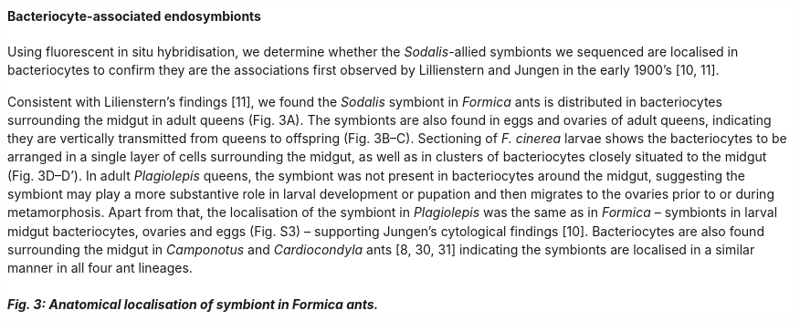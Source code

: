 </div>

#### Bacteriocyte-associated endosymbionts

Using fluorescent in situ hybridisation, we determine whether the *Sodalis*-allied symbionts we sequenced are localised in bacteriocytes to confirm they are the associations first observed by Lillienstern and Jungen in the early 1900’s <span class="info-text">[10, 11]</span>.

Consistent with Lilienstern’s findings <span class="info-text">[11]</span>, we found the *Sodalis* symbiont in *Formica* ants is distributed in bacteriocytes surrounding the midgut in adult queens (<span class="info-text">Fig. 3A</span>). The symbionts are also found in eggs and ovaries of adult queens, indicating they are vertically transmitted from queens to offspring (<span class="info-text">Fig. 3B–C</span>). Sectioning of *F. cinerea* larvae shows the bacteriocytes to be arranged in a single layer of cells surrounding the midgut, as well as in clusters of bacteriocytes closely situated to the midgut (<span class="info-text">Fig. 3D–D’</span>). In adult *Plagiolepis* queens, the symbiont was not present in bacteriocytes around the midgut, suggesting the symbiont may play a more substantive role in larval development or pupation and then migrates to the ovaries prior to or during metamorphosis. Apart from that, the localisation of the symbiont in *Plagiolepis* was the same as in *Formica* – symbionts in larval midgut bacteriocytes, ovaries and eggs (<span class="info-text">Fig. S3</span>) – supporting Jungen’s cytological findings <span class="info-text">[10]</span>. Bacteriocytes are also found surrounding the midgut in *Camponotus* and *Cardiocondyla* ants <span class="info-text">[8, 30, 31]</span> indicating the symbionts are localised in a similar manner in all four ant lineages.

<div class="publication-image mb-3">
  <h5><strong>Fig. 3: Anatomical localisation of symbiont in <i>Formica</i> ants.</strong></h5>
  <picture>
    <source type="image/webp" srcset="/img/publications/anatomical-localisation-of-symbiont-in-formica-ants.webp" />